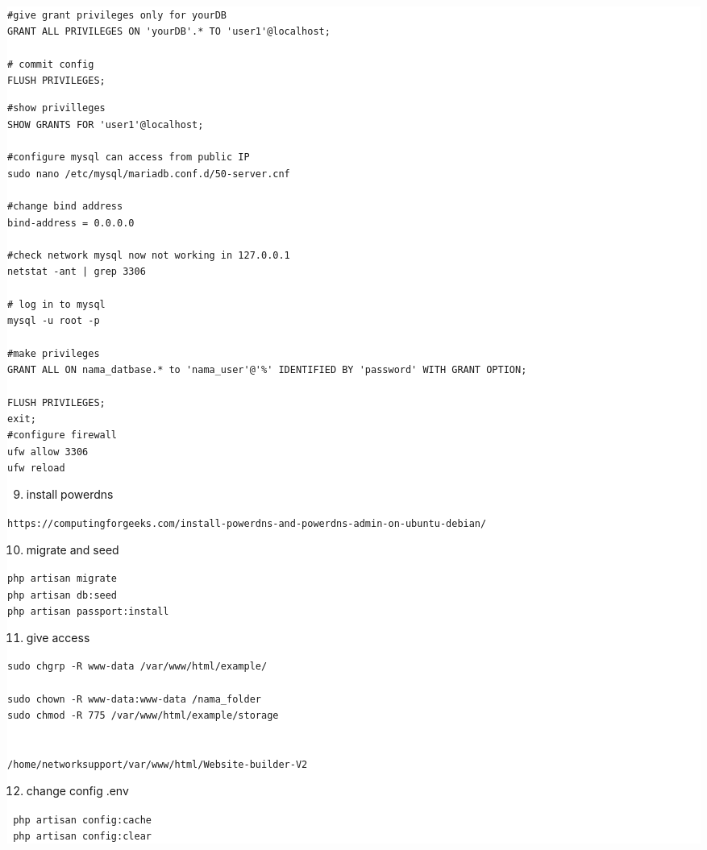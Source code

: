 ```
#give grant privileges only for yourDB
GRANT ALL PRIVILEGES ON 'yourDB'.* TO 'user1'@localhost;

# commit config
FLUSH PRIVILEGES;
```
```
#show privilleges
SHOW GRANTS FOR 'user1'@localhost;

#configure mysql can access from public IP
sudo nano /etc/mysql/mariadb.conf.d/50-server.cnf

#change bind address
bind-address = 0.0.0.0

#check network mysql now not working in 127.0.0.1 
netstat -ant | grep 3306

# log in to mysql
mysql -u root -p

#make privileges
GRANT ALL ON nama_datbase.* to 'nama_user'@'%' IDENTIFIED BY 'password' WITH GRANT OPTION;

FLUSH PRIVILEGES;
exit;
#configure firewall
ufw allow 3306
ufw reload
```

9. install powerdns
```
https://computingforgeeks.com/install-powerdns-and-powerdns-admin-on-ubuntu-debian/

```

10. migrate and seed
```
php artisan migrate
php artisan db:seed
php artisan passport:install
```

11. give access
```
sudo chgrp -R www-data /var/www/html/example/

sudo chown -R www-data:www-data /nama_folder
sudo chmod -R 775 /var/www/html/example/storage


/home/networksupport/var/www/html/Website-builder-V2

```

12. change config .env
```
 php artisan config:cache
 php artisan config:clear

```
